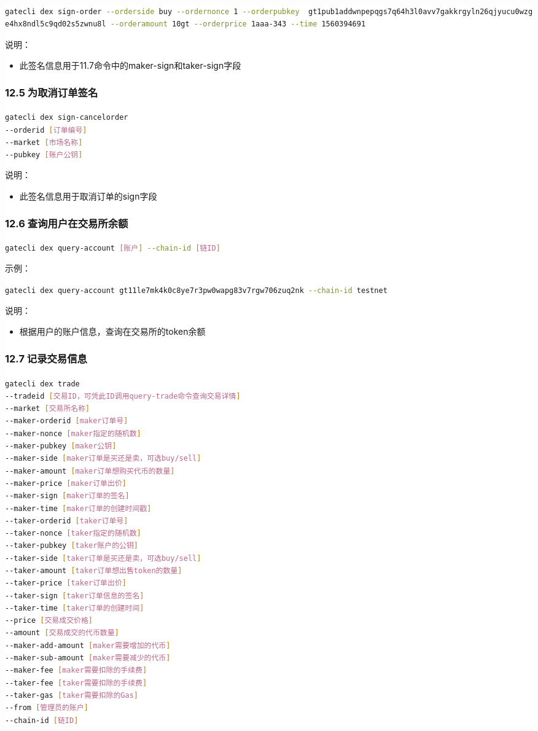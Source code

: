 ```bash
gatecli dex sign-order --orderside buy --ordernonce 1 --orderpubkey  gt1pub1addwnpepqgs7q64h3l0avv7gakkrgyln26qjyucu0wzge4hx8ndl5c9qd02s5zwnu8l --orderamount 10gt --orderprice 1aaa-343 --time 1560394691
```

说明：

* 此签名信息用于11.7命令中的maker-sign和taker-sign字段

### 12.5 为取消订单签名
```bash
gatecli dex sign-cancelorder
--orderid [订单编号]
--market [市场名称]
--pubkey [账户公钥]
```

说明：
 
* 此签名信息用于取消订单的sign字段

### 12.6 查询用户在交易所余额
```bash
gatecli dex query-account [账户] --chain-id [链ID]
```
示例：

```bash
gatecli dex query-account gt11le7mk4k0c8ye7r3pw0wapg83v7rgw706zuq2nk --chain-id testnet
```

说明：

* 根据用户的账户信息，查询在交易所的token余额

### 12.7 记录交易信息
```bash
gatecli dex trade
--tradeid [交易ID，可凭此ID调用query-trade命令查询交易详情]
--market [交易所名称]
--maker-orderid [maker订单号]
--maker-nonce [maker指定的随机数]
--maker-pubkey [maker公钥]
--maker-side [maker订单是买还是卖，可选buy/sell]
--maker-amount [maker订单想购买代币的数量]
--maker-price [maker订单出价]
--maker-sign [maker订单的签名]
--maker-time [maker订单的创建时间戳]
--taker-orderid [taker订单号]
--taker-nonce [taker指定的随机数]
--taker-pubkey [taker账户的公钥]
--taker-side [taker订单是买还是卖，可选buy/sell]
--taker-amount [taker订单想出售token的数量]
--taker-price [taker订单出价]
--taker-sign [taker订单信息的签名]
--taker-time [taker订单的创建时间]
--price [交易成交价格]
--amount [交易成交的代币数量]
--maker-add-amount [maker需要增加的代币]
--maker-sub-amount [maker需要减少的代币]
--maker-fee [maker需要扣除的手续费]
--taker-fee [taker需要扣除的手续费]
--taker-gas [taker需要扣除的Gas]
--from [管理员的账户]
--chain-id [链ID]
```
